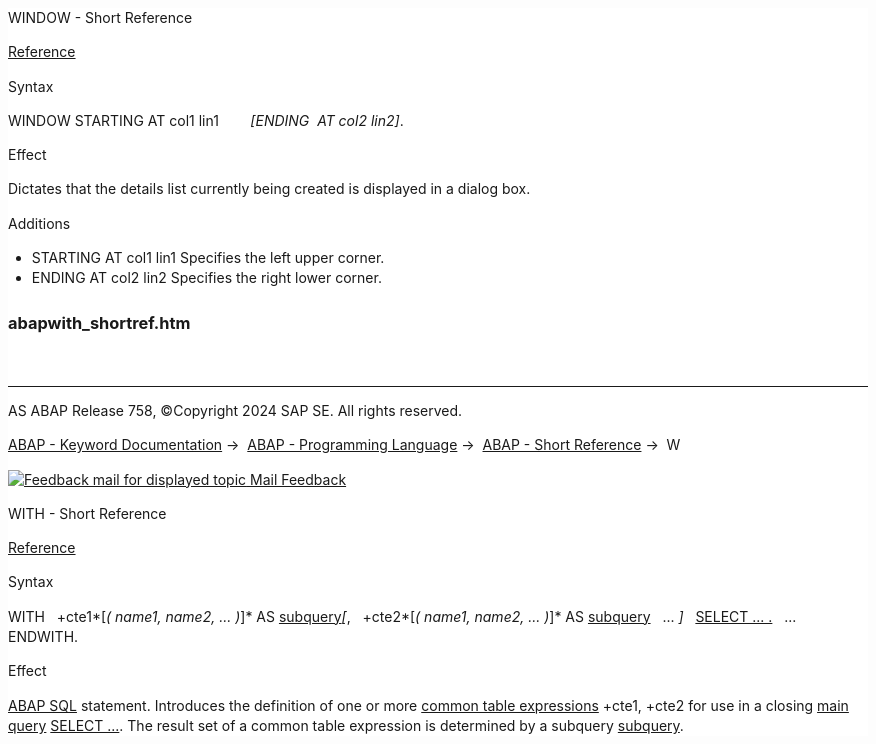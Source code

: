 WINDOW - Short Reference

[Reference](https://help.sap.com/doc/abapdocu_758_index_htm/7.58/en-US/abapwindow.htm)

Syntax

WINDOW STARTING AT col1 lin1
       *\[*ENDING  AT col2 lin2*\]*.

Effect

Dictates that the details list currently being created is displayed in a dialog box.

Additions   

-   STARTING AT col1 lin1
    Specifies the left upper corner.
-   ENDING AT col2 lin2
    Specifies the right lower corner.


### abapwith_shortref.htm

  

* * *

AS ABAP Release 758, ©Copyright 2024 SAP SE. All rights reserved.

[ABAP - Keyword Documentation](https://help.sap.com/doc/abapdocu_758_index_htm/7.58/en-US/abenabap.htm) →  [ABAP - Programming Language](https://help.sap.com/doc/abapdocu_758_index_htm/7.58/en-US/abenabap_reference.htm) →  [ABAP - Short Reference](https://help.sap.com/doc/abapdocu_758_index_htm/7.58/en-US/abenabap_shortref.htm) →  W

 [![](Mail.gif?object=Mail.gif "Feedback mail for displayed topic") Mail Feedback](mailto:f1_help@sap.com?subject=Feedback%20on%20ABAP%20Documentation&body=Document:%20WITH%2C%20ABAPWITH_SHORTREF%2C%20758%0D%0A%0D%0AError:%0D%0A%0D%0A%0D%0A%0D%0ASuggestion%20for%20improvement:)

WITH - Short Reference

[Reference](https://help.sap.com/doc/abapdocu_758_index_htm/7.58/en-US/abapwith.htm)

Syntax

WITH
  +cte1*\[*( name1, name2, ... )*\]* AS [subquery](https://help.sap.com/doc/abapdocu_758_index_htm/7.58/en-US/abensubquery_shortref.htm)*\[*,
  +cte2*\[*( name1, name2, ... )*\]* AS [subquery](https://help.sap.com/doc/abapdocu_758_index_htm/7.58/en-US/abensubquery_shortref.htm)
  ... *\]*
  [SELECT ... .](https://help.sap.com/doc/abapdocu_758_index_htm/7.58/en-US/abapselect_shortref.htm)
  ...
ENDWITH.

Effect

[ABAP SQL](https://help.sap.com/doc/abapdocu_758_index_htm/7.58/en-US/abenabap_sql_glosry.htm "Glossary Entry") statement. Introduces the definition of one or more [common table expressions](https://help.sap.com/doc/abapdocu_758_index_htm/7.58/en-US/abencommon_table_expression_glosry.htm "Glossary Entry") +cte1, +cte2 for use in a closing [main query](https://help.sap.com/doc/abapdocu_758_index_htm/7.58/en-US/abenmainquery_glosry.htm "Glossary Entry") [SELECT ...](https://help.sap.com/doc/abapdocu_758_index_htm/7.58/en-US/abapselect_shortref.htm). The result set of a common table expression is determined by a subquery [subquery](https://help.sap.com/doc/abapdocu_758_index_htm/7.58/en-US/abensubquery_shortref.htm).
